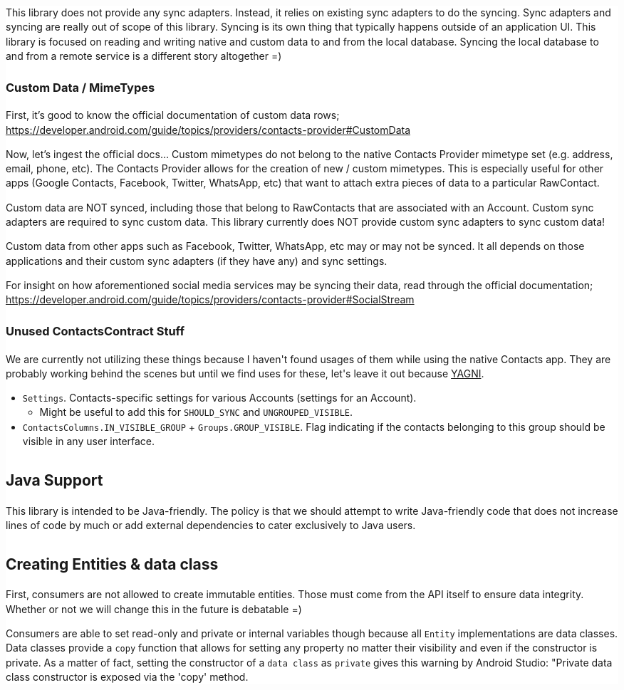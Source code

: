 This library does not provide any sync adapters. Instead, it relies on existing sync adapters to do 
the syncing. Sync adapters and syncing are really out of scope of this library. Syncing is its own 
thing that typically happens outside of an application UI. This library is focused on reading and 
writing native and custom data to and from the local database. Syncing the local database to and 
from a remote service is a different story altogether =)

### Custom Data / MimeTypes

First, it’s good to know the official documentation of custom data rows; 
https://developer.android.com/guide/topics/providers/contacts-provider#CustomData

Now, let’s ingest the official docs… Custom mimetypes do not belong to the native Contacts Provider 
mimetype set (e.g. address, email, phone, etc). The Contacts Provider allows for the creation of 
new / custom mimetypes. This is especially useful for other apps (Google Contacts, Facebook, 
Twitter, WhatsApp, etc) that want to attach extra pieces of data to a particular RawContact.

Custom data are NOT synced, including those that belong to RawContacts that are associated with an 
Account. Custom sync adapters are required to sync custom data. This library currently does NOT 
provide custom sync adapters to sync custom data!

Custom data from other apps such as Facebook, Twitter, WhatsApp, etc may or may not be synced. It 
all depends on those applications and their custom sync adapters (if they have any) and sync settings.

For insight on how aforementioned social media services may be syncing their data, read through the 
official documentation; https://developer.android.com/guide/topics/providers/contacts-provider#SocialStream

### Unused ContactsContract Stuff

We are currently not utilizing these things because I haven't found usages of them while using the
native Contacts app. They are probably working behind the scenes but until we find uses for these,
let's leave it out because [YAGNI](https://en.wikipedia.org/wiki/You_aren%27t_gonna_need_it).

- `Settings`. Contacts-specific settings for various Accounts (settings for an Account).
    - Might be useful to add this for `SHOULD_SYNC` and `UNGROUPED_VISIBLE`.
- `ContactsColumns.IN_VISIBLE_GROUP` + `Groups.GROUP_VISIBLE`. Flag indicating if the contacts
   belonging to this group should be visible in any user interface.

## Java Support

This library is intended to be Java-friendly. The policy is that we should attempt to write 
Java-friendly code that does not increase lines of code by much or add external dependencies to 
cater exclusively to Java users.

## Creating Entities & data class

First, consumers are not allowed to create immutable entities. Those must come from the API itself
to ensure data integrity. Whether or not we will change this in the future is debatable =)

Consumers are able to set read-only and private or internal variables though because all `Entity` 
implementations are data classes. Data classes provide a `copy` function that allows for setting any
property no matter their visibility and even if the constructor is private. As a matter of fact, 
setting the constructor of a `data class` as `private` gives this warning by Android Studio: 
"Private data class constructor is exposed via the 'copy' method.
